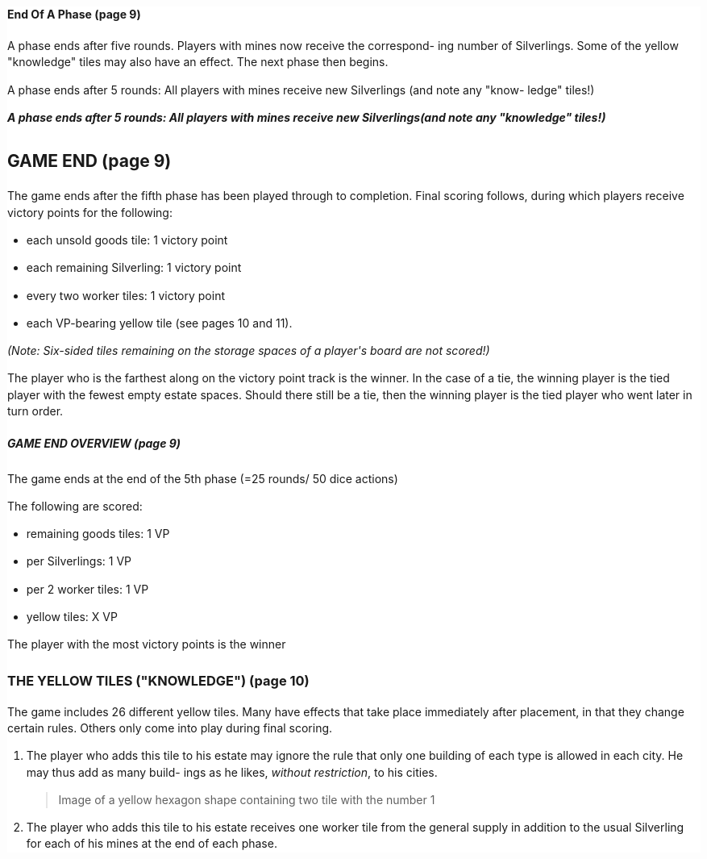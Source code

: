 #### End Of A Phase (page 9)

A phase ends after five rounds. Players with mines now receive the correspond- ing number of Silverlings. Some of the yellow "knowledge" tiles may also have an effect. The next phase then begins.

A phase ends after 5 rounds: All players with mines receive new Silverlings (and note any "know- ledge" tiles!)

**_A phase ends after 5 rounds: All players with mines receive new Silverlings(and note any "knowledge" tiles!)_**

## GAME END (page 9)

The game ends after the fifth phase has been played through to completion. Final scoring follows, during which players receive victory points for the following:

  - each unsold goods tile: 1 victory point

  - each remaining Silverling: 1 victory point

  - every two worker tiles: 1 victory point

  - each VP-bearing yellow tile (see pages 10 and 11). 

  _(Note: Six-sided tiles remaining on the storage spaces of a player's board are not scored!)_

The player who is the farthest along on the victory point track is the winner. In the case of a tie, the winning player is the tied player with the fewest empty estate spaces. Should there still be a tie, then the winning player is the tied player who went later in turn order.

##### GAME END OVERVIEW (page 9)

The game ends at the end of the 5th phase (=25 rounds/ 50 dice actions)

The following are scored:

- remaining goods tiles: 1 VP
  
- per Silverlings: 1 VP
  
- per 2 worker tiles: 1 VP
  
- yellow tiles: X VP

The player with the most victory points is the winner

### THE YELLOW TILES ("KNOWLEDGE") (page 10) 

The game includes 26 different yellow tiles. Many have effects that take place immediately after placement, in that they change certain rules. Others only come into play during final scoring.

1. The player who adds this tile to his estate may ignore the rule that only one building of each type is allowed in each city. He may thus add as many build- ings as he likes, _without restriction_, to his cities.

   > Image of a yellow hexagon shape containing two tile with the number 1

2. The player who adds this tile to his estate receives one worker tile from the general supply in addition to the usual Silverling for each of his mines at the end of each phase.
